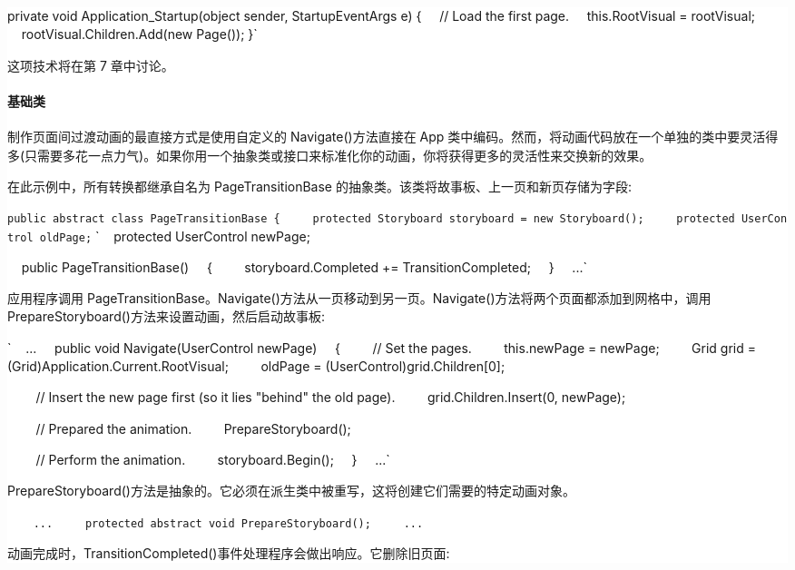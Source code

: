 private void Application_Startup(object sender, StartupEventArgs e)
{
    // Load the first page.
    this.RootVisual = rootVisual;
    rootVisual.Children.Add(new Page());
}`

这项技术将在第 7 章中讨论。

#### 基础类

制作页面间过渡动画的最直接方式是使用自定义的 Navigate()方法直接在 App 类中编码。然而，将动画代码放在一个单独的类中要灵活得多(只需要多花一点力气)。如果你用一个抽象类或接口来标准化你的动画，你将获得更多的灵活性来交换新的效果。

在此示例中，所有转换都继承自名为 PageTransitionBase 的抽象类。该类将故事板、上一页和新页存储为字段:

`public abstract class PageTransitionBase
{
    protected Storyboard storyboard = new Storyboard();
    protected UserControl oldPage;` `    protected UserControl newPage;

    public PageTransitionBase()
    {
        storyboard.Completed += TransitionCompleted;
    }
    ...`

应用程序调用 PageTransitionBase。Navigate()方法从一页移动到另一页。Navigate()方法将两个页面都添加到网格中，调用 PrepareStoryboard()方法来设置动画，然后启动故事板:

`    ...
    public void Navigate(UserControl newPage)
    {
        // Set the pages.
        this.newPage = newPage;
        Grid grid = (Grid)Application.Current.RootVisual;
        oldPage = (UserControl)grid.Children[0];

        // Insert the new page first (so it lies "behind" the old page).
        grid.Children.Insert(0, newPage);

        // Prepared the animation.
        PrepareStoryboard();

        // Perform the animation.
        storyboard.Begin();
    }
    ...`

PrepareStoryboard()方法是抽象的。它必须在派生类中被重写，这将创建它们需要的特定动画对象。

`    ...
    protected abstract void PrepareStoryboard();
    ...`

动画完成时，TransitionCompleted()事件处理程序会做出响应。它删除旧页面:
